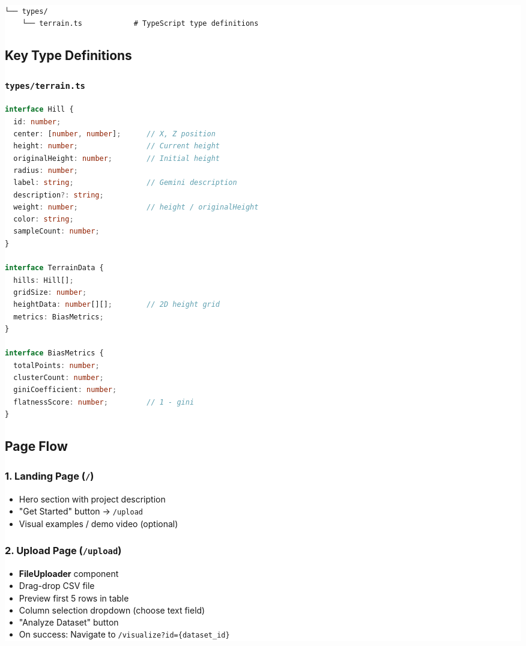 ```
└── types/
    └── terrain.ts            # TypeScript type definitions
```

## Key Type Definitions

### `types/terrain.ts`

```typescript
interface Hill {
  id: number;
  center: [number, number];      // X, Z position
  height: number;                // Current height
  originalHeight: number;        // Initial height
  radius: number;
  label: string;                 // Gemini description
  description?: string;
  weight: number;                // height / originalHeight
  color: string;
  sampleCount: number;
}

interface TerrainData {
  hills: Hill[];
  gridSize: number;
  heightData: number[][];        // 2D height grid
  metrics: BiasMetrics;
}

interface BiasMetrics {
  totalPoints: number;
  clusterCount: number;
  giniCoefficient: number;
  flatnessScore: number;         // 1 - gini
}
```

## Page Flow

### 1. Landing Page (`/`)
- Hero section with project description
- "Get Started" button → `/upload`
- Visual examples / demo video (optional)

### 2. Upload Page (`/upload`)
- **FileUploader** component
- Drag-drop CSV file
- Preview first 5 rows in table
- Column selection dropdown (choose text field)
- "Analyze Dataset" button
- On success: Navigate to `/visualize?id={dataset_id}`
